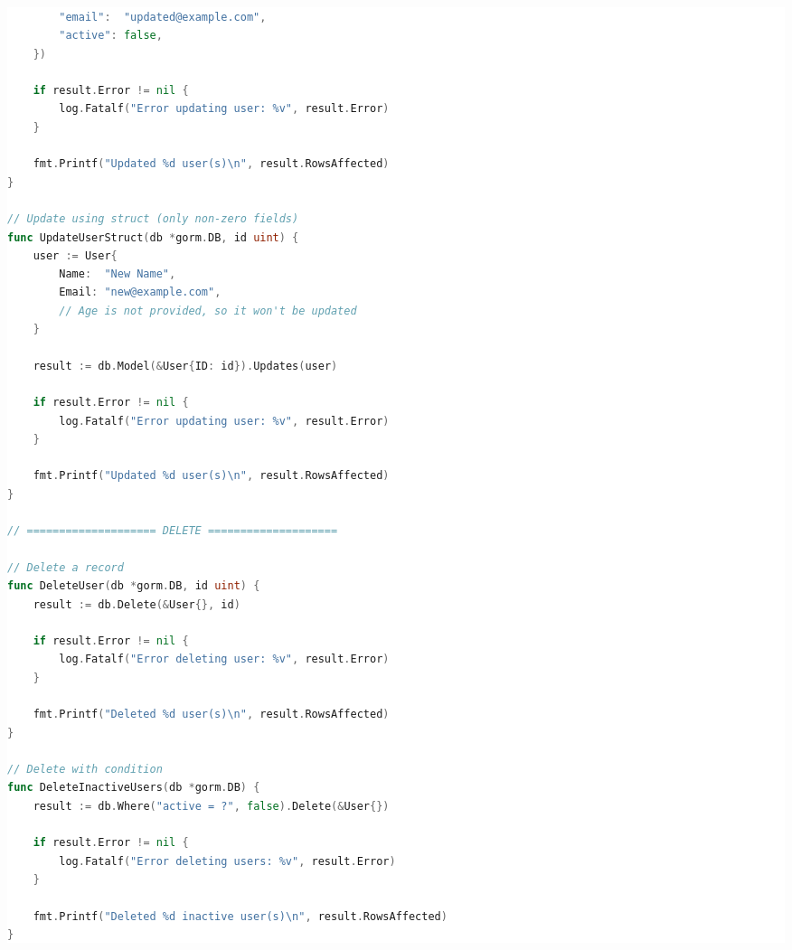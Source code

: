 ```go
        "email":  "updated@example.com",
        "active": false,
    })
    
    if result.Error != nil {
        log.Fatalf("Error updating user: %v", result.Error)
    }
    
    fmt.Printf("Updated %d user(s)\n", result.RowsAffected)
}

// Update using struct (only non-zero fields)
func UpdateUserStruct(db *gorm.DB, id uint) {
    user := User{
        Name:  "New Name",
        Email: "new@example.com",
        // Age is not provided, so it won't be updated
    }
    
    result := db.Model(&User{ID: id}).Updates(user)
    
    if result.Error != nil {
        log.Fatalf("Error updating user: %v", result.Error)
    }
    
    fmt.Printf("Updated %d user(s)\n", result.RowsAffected)
}

// ==================== DELETE ====================

// Delete a record
func DeleteUser(db *gorm.DB, id uint) {
    result := db.Delete(&User{}, id)
    
    if result.Error != nil {
        log.Fatalf("Error deleting user: %v", result.Error)
    }
    
    fmt.Printf("Deleted %d user(s)\n", result.RowsAffected)
}

// Delete with condition
func DeleteInactiveUsers(db *gorm.DB) {
    result := db.Where("active = ?", false).Delete(&User{})
    
    if result.Error != nil {
        log.Fatalf("Error deleting users: %v", result.Error)
    }
    
    fmt.Printf("Deleted %d inactive user(s)\n", result.RowsAffected)
}
```
